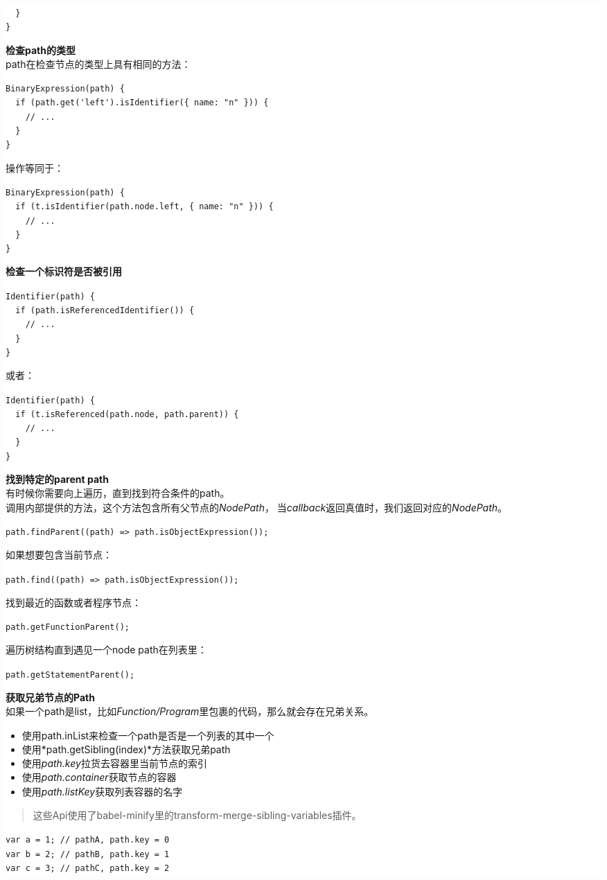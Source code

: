 ```
  }
}
```
**检查path的类型**  
path在检查节点的类型上具有相同的方法：
```
BinaryExpression(path) {
  if (path.get('left').isIdentifier({ name: "n" })) {
    // ...
  }
}
```
操作等同于：
```
BinaryExpression(path) {
  if (t.isIdentifier(path.node.left, { name: "n" })) {
    // ...
  }
}
```
**检查一个标识符是否被引用**  
```
Identifier(path) {
  if (path.isReferencedIdentifier()) {
    // ...
  }
}
```
或者：
```
Identifier(path) {
  if (t.isReferenced(path.node, path.parent)) {
    // ...
  }
}
```
**找到特定的parent path**  
有时候你需要向上遍历，直到找到符合条件的path。  
调用内部提供的方法，这个方法包含所有父节点的*NodePath*， 当*callback*返回真值时，我们返回对应的*NodePath*。
```
path.findParent((path) => path.isObjectExpression());
```
如果想要包含当前节点：
```
path.find((path) => path.isObjectExpression());
```
找到最近的函数或者程序节点：
```
path.getFunctionParent();
```
遍历树结构直到遇见一个node path在列表里：
```
path.getStatementParent();
```
**获取兄弟节点的Path**  
如果一个path是list，比如*Function/Program*里包裹的代码，那么就会存在兄弟关系。  
* 使用path.inList来检查一个path是否是一个列表的其中一个
* 使用*path.getSibling(index)*方法获取兄弟path
* 使用*path.key*拉货去容器里当前节点的索引
* 使用*path.container*获取节点的容器
* 使用*path.listKey*获取列表容器的名字
> 这些Api使用了babel-minify里的transform-merge-sibling-variables插件。
```
var a = 1; // pathA, path.key = 0
var b = 2; // pathB, path.key = 1
var c = 3; // pathC, path.key = 2
```